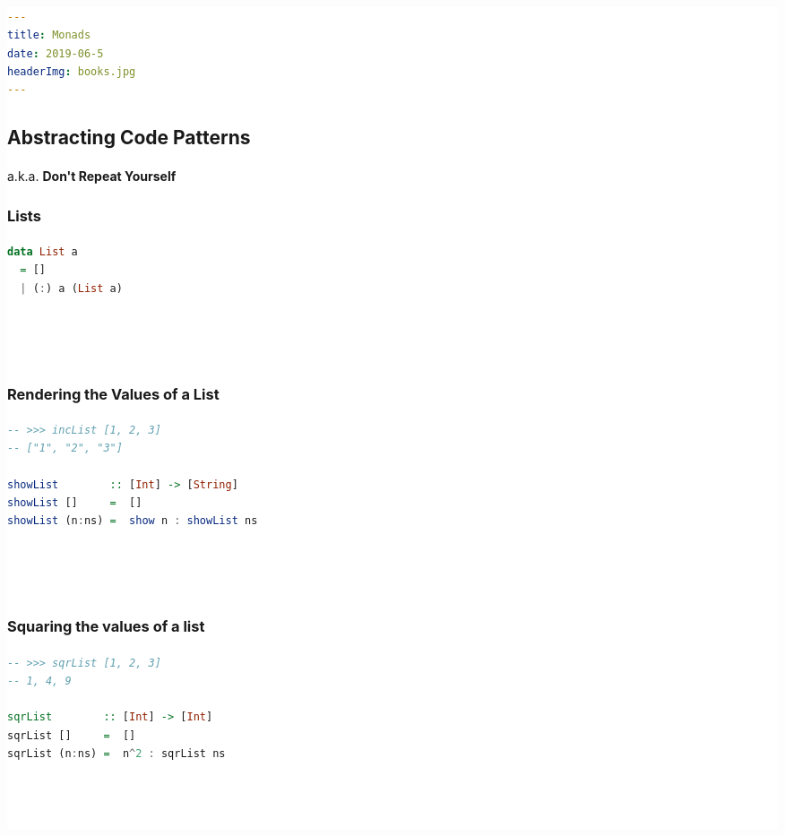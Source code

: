 ```yaml
---
title: Monads 
date: 2019-06-5
headerImg: books.jpg
---
```


## Abstracting Code Patterns

a.k.a. **Don't Repeat Yourself**

### Lists

```haskell
data List a
  = []
  | (:) a (List a)
```

<br>
<br>
<br>

### Rendering the Values of a List

```haskell
-- >>> incList [1, 2, 3]
-- ["1", "2", "3"]

showList        :: [Int] -> [String]
showList []     =  []
showList (n:ns) =  show n : showList ns
```

<br>
<br>
<br>

### Squaring the values of a list

```haskell
-- >>> sqrList [1, 2, 3]
-- 1, 4, 9

sqrList        :: [Int] -> [Int]
sqrList []     =  []
sqrList (n:ns) =  n^2 : sqrList ns
```

<br>
<br>
<br>


[brietner]: https://www.seas.upenn.edu/~cis194/fall16/lectures/06-io-and-monads.html